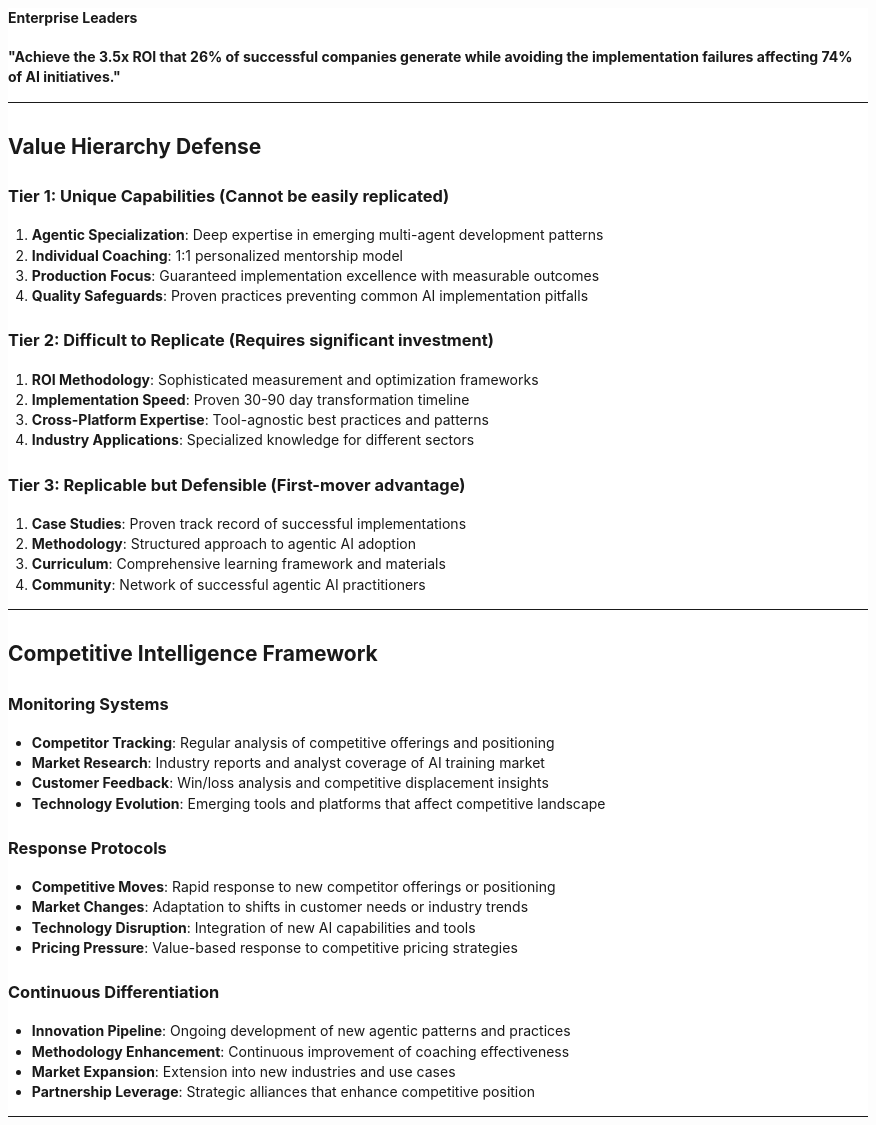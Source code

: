#### Enterprise Leaders
**"Achieve the 3.5x ROI that 26% of successful companies generate while avoiding the implementation failures affecting 74% of AI initiatives."**

---

## Value Hierarchy Defense

### Tier 1: Unique Capabilities (Cannot be easily replicated)
1. **Agentic Specialization**: Deep expertise in emerging multi-agent development patterns
2. **Individual Coaching**: 1:1 personalized mentorship model
3. **Production Focus**: Guaranteed implementation excellence with measurable outcomes
4. **Quality Safeguards**: Proven practices preventing common AI implementation pitfalls

### Tier 2: Difficult to Replicate (Requires significant investment)
1. **ROI Methodology**: Sophisticated measurement and optimization frameworks
2. **Implementation Speed**: Proven 30-90 day transformation timeline
3. **Cross-Platform Expertise**: Tool-agnostic best practices and patterns
4. **Industry Applications**: Specialized knowledge for different sectors

### Tier 3: Replicable but Defensible (First-mover advantage)
1. **Case Studies**: Proven track record of successful implementations  
2. **Methodology**: Structured approach to agentic AI adoption
3. **Curriculum**: Comprehensive learning framework and materials
4. **Community**: Network of successful agentic AI practitioners

---

## Competitive Intelligence Framework

### Monitoring Systems
- **Competitor Tracking**: Regular analysis of competitive offerings and positioning
- **Market Research**: Industry reports and analyst coverage of AI training market  
- **Customer Feedback**: Win/loss analysis and competitive displacement insights
- **Technology Evolution**: Emerging tools and platforms that affect competitive landscape

### Response Protocols
- **Competitive Moves**: Rapid response to new competitor offerings or positioning
- **Market Changes**: Adaptation to shifts in customer needs or industry trends
- **Technology Disruption**: Integration of new AI capabilities and tools
- **Pricing Pressure**: Value-based response to competitive pricing strategies

### Continuous Differentiation
- **Innovation Pipeline**: Ongoing development of new agentic patterns and practices
- **Methodology Enhancement**: Continuous improvement of coaching effectiveness
- **Market Expansion**: Extension into new industries and use cases
- **Partnership Leverage**: Strategic alliances that enhance competitive position

---